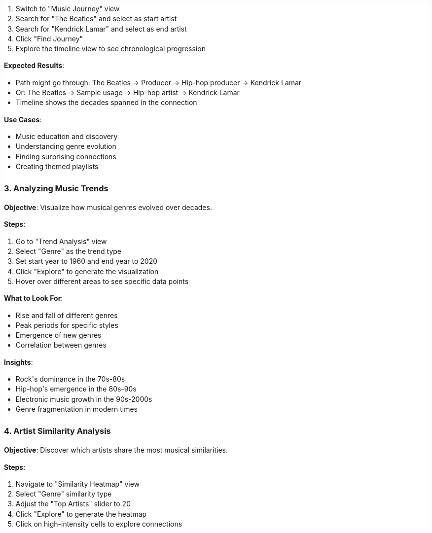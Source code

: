 1. Switch to "Music Journey" view
1. Search for "The Beatles" and select as start artist
1. Search for "Kendrick Lamar" and select as end artist
1. Click "Find Journey"
1. Explore the timeline view to see chronological progression

**Expected Results**:

- Path might go through: The Beatles → Producer → Hip-hop producer → Kendrick Lamar
- Or: The Beatles → Sample usage → Hip-hop artist → Kendrick Lamar
- Timeline shows the decades spanned in the connection

**Use Cases**:

- Music education and discovery
- Understanding genre evolution
- Finding surprising connections
- Creating themed playlists

### 3. Analyzing Music Trends

**Objective**: Visualize how musical genres evolved over decades.

**Steps**:

1. Go to "Trend Analysis" view
1. Select "Genre" as the trend type
1. Set start year to 1960 and end year to 2020
1. Click "Explore" to generate the visualization
1. Hover over different areas to see specific data points

**What to Look For**:

- Rise and fall of different genres
- Peak periods for specific styles
- Emergence of new genres
- Correlation between genres

**Insights**:

- Rock's dominance in the 70s-80s
- Hip-hop's emergence in the 80s-90s
- Electronic music growth in the 90s-2000s
- Genre fragmentation in modern times

### 4. Artist Similarity Analysis

**Objective**: Discover which artists share the most musical similarities.

**Steps**:

1. Navigate to "Similarity Heatmap" view
1. Select "Genre" similarity type
1. Adjust the "Top Artists" slider to 20
1. Click "Explore" to generate the heatmap
1. Click on high-intensity cells to explore connections

